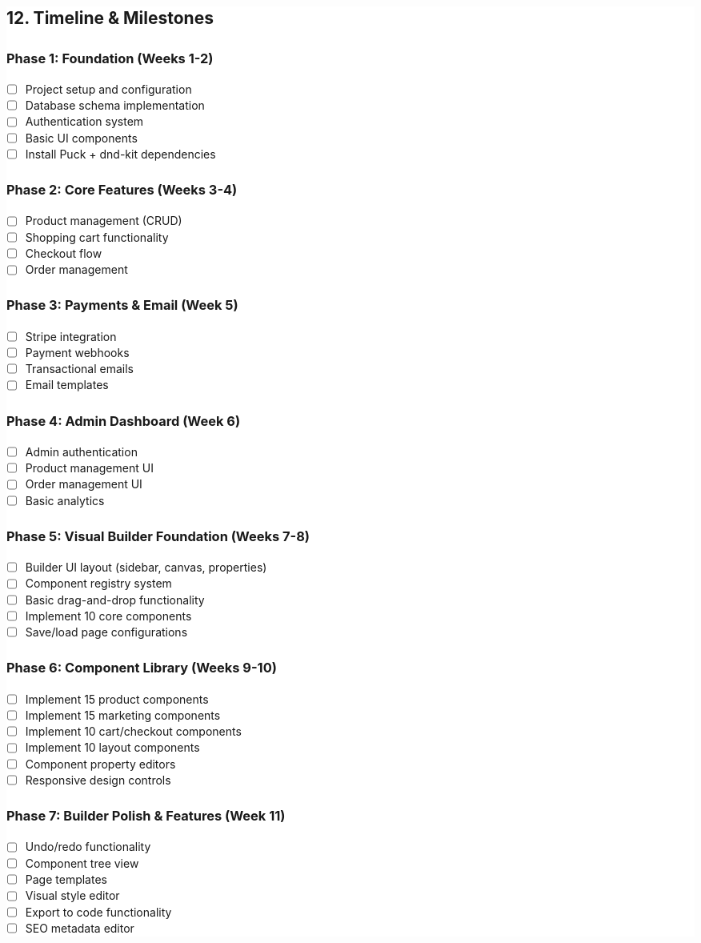 
## 12. Timeline & Milestones

### Phase 1: Foundation (Weeks 1-2)
- [ ] Project setup and configuration
- [ ] Database schema implementation
- [ ] Authentication system
- [ ] Basic UI components
- [ ] Install Puck + dnd-kit dependencies

### Phase 2: Core Features (Weeks 3-4)
- [ ] Product management (CRUD)
- [ ] Shopping cart functionality
- [ ] Checkout flow
- [ ] Order management

### Phase 3: Payments & Email (Week 5)
- [ ] Stripe integration
- [ ] Payment webhooks
- [ ] Transactional emails
- [ ] Email templates

### Phase 4: Admin Dashboard (Week 6)
- [ ] Admin authentication
- [ ] Product management UI
- [ ] Order management UI
- [ ] Basic analytics

### Phase 5: Visual Builder Foundation (Weeks 7-8)
- [ ] Builder UI layout (sidebar, canvas, properties)
- [ ] Component registry system
- [ ] Basic drag-and-drop functionality
- [ ] Implement 10 core components
- [ ] Save/load page configurations

### Phase 6: Component Library (Weeks 9-10)
- [ ] Implement 15 product components
- [ ] Implement 15 marketing components
- [ ] Implement 10 cart/checkout components
- [ ] Implement 10 layout components
- [ ] Component property editors
- [ ] Responsive design controls

### Phase 7: Builder Polish & Features (Week 11)
- [ ] Undo/redo functionality
- [ ] Component tree view
- [ ] Page templates
- [ ] Visual style editor
- [ ] Export to code functionality
- [ ] SEO metadata editor
